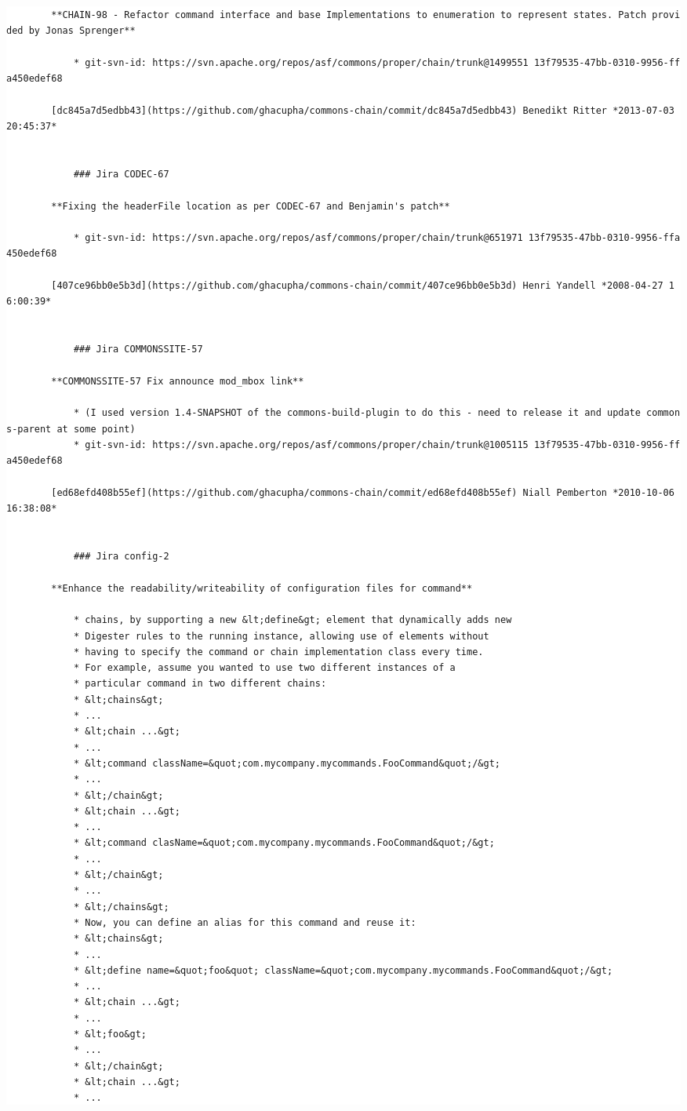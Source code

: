             **CHAIN-98 - Refactor command interface and base Implementations to enumeration to represent states. Patch provided by Jonas Sprenger**

                * git-svn-id: https://svn.apache.org/repos/asf/commons/proper/chain/trunk@1499551 13f79535-47bb-0310-9956-ffa450edef68

            [dc845a7d5edbb43](https://github.com/ghacupha/commons-chain/commit/dc845a7d5edbb43) Benedikt Ritter *2013-07-03 20:45:37*


                ### Jira CODEC-67   

            **Fixing the headerFile location as per CODEC-67 and Benjamin's patch**

                * git-svn-id: https://svn.apache.org/repos/asf/commons/proper/chain/trunk@651971 13f79535-47bb-0310-9956-ffa450edef68

            [407ce96bb0e5b3d](https://github.com/ghacupha/commons-chain/commit/407ce96bb0e5b3d) Henri Yandell *2008-04-27 16:00:39*


                ### Jira COMMONSSITE-57   

            **COMMONSSITE-57 Fix announce mod_mbox link**

                * (I used version 1.4-SNAPSHOT of the commons-build-plugin to do this - need to release it and update commons-parent at some point)
                * git-svn-id: https://svn.apache.org/repos/asf/commons/proper/chain/trunk@1005115 13f79535-47bb-0310-9956-ffa450edef68

            [ed68efd408b55ef](https://github.com/ghacupha/commons-chain/commit/ed68efd408b55ef) Niall Pemberton *2010-10-06 16:38:08*


                ### Jira config-2   

            **Enhance the readability/writeability of configuration files for command**

                * chains, by supporting a new &lt;define&gt; element that dynamically adds new
                * Digester rules to the running instance, allowing use of elements without
                * having to specify the command or chain implementation class every time.
                * For example, assume you wanted to use two different instances of a
                * particular command in two different chains:
                * &lt;chains&gt;
                * ...
                * &lt;chain ...&gt;
                * ...
                * &lt;command className=&quot;com.mycompany.mycommands.FooCommand&quot;/&gt;
                * ...
                * &lt;/chain&gt;
                * &lt;chain ...&gt;
                * ...
                * &lt;command clasName=&quot;com.mycompany.mycommands.FooCommand&quot;/&gt;
                * ...
                * &lt;/chain&gt;
                * ...
                * &lt;/chains&gt;
                * Now, you can define an alias for this command and reuse it:
                * &lt;chains&gt;
                * ...
                * &lt;define name=&quot;foo&quot; className=&quot;com.mycompany.mycommands.FooCommand&quot;/&gt;
                * ...
                * &lt;chain ...&gt;
                * ...
                * &lt;foo&gt;
                * ...
                * &lt;/chain&gt;
                * &lt;chain ...&gt;
                * ...
